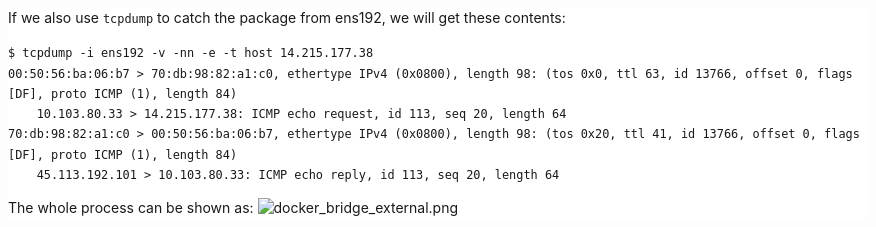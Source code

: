 If we also use `tcpdump` to catch the package from ens192, we will get these contents:

```shell
$ tcpdump -i ens192 -v -nn -e -t host 14.215.177.38
00:50:56:ba:06:b7 > 70:db:98:82:a1:c0, ethertype IPv4 (0x0800), length 98: (tos 0x0, ttl 63, id 13766, offset 0, flags [DF], proto ICMP (1), length 84)
    10.103.80.33 > 14.215.177.38: ICMP echo request, id 113, seq 20, length 64
70:db:98:82:a1:c0 > 00:50:56:ba:06:b7, ethertype IPv4 (0x0800), length 98: (tos 0x20, ttl 41, id 13766, offset 0, flags [DF], proto ICMP (1), length 84)
    45.113.192.101 > 10.103.80.33: ICMP echo reply, id 113, seq 20, length 64
```

The whole process can be shown as:
![docker_bridge_external.png](docker_bridge_external.png)
